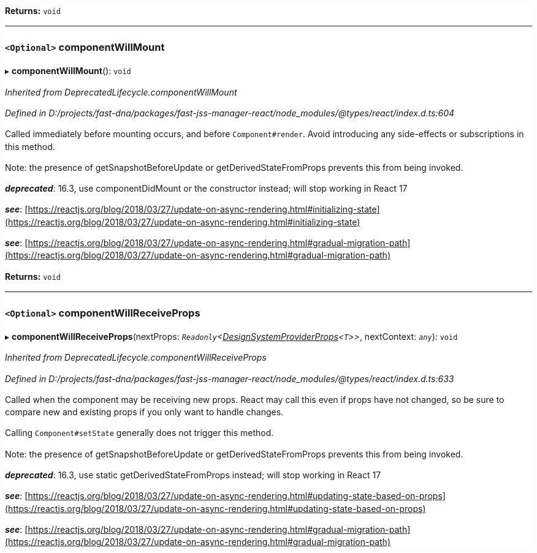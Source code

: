 **Returns:** `void`

___
<a id="componentwillmount"></a>

### `<Optional>` componentWillMount

▸ **componentWillMount**(): `void`

*Inherited from DeprecatedLifecycle.componentWillMount*

*Defined in D:/projects/fast-dna/packages/fast-jss-manager-react/node_modules/@types/react/index.d.ts:604*

Called immediately before mounting occurs, and before `Component#render`. Avoid introducing any side-effects or subscriptions in this method.

Note: the presence of getSnapshotBeforeUpdate or getDerivedStateFromProps prevents this from being invoked.

*__deprecated__*: 16.3, use componentDidMount or the constructor instead; will stop working in React 17

*__see__*: [https://reactjs.org/blog/2018/03/27/update-on-async-rendering.html#initializing-state](https://reactjs.org/blog/2018/03/27/update-on-async-rendering.html#initializing-state)

*__see__*: [https://reactjs.org/blog/2018/03/27/update-on-async-rendering.html#gradual-migration-path](https://reactjs.org/blog/2018/03/27/update-on-async-rendering.html#gradual-migration-path)

**Returns:** `void`

___
<a id="componentwillreceiveprops"></a>

### `<Optional>` componentWillReceiveProps

▸ **componentWillReceiveProps**(nextProps: *`Readonly`<[DesignSystemProviderProps](../interfaces/_design_system_provider_.designsystemproviderprops.md)<`T`>>*, nextContext: *`any`*): `void`

*Inherited from DeprecatedLifecycle.componentWillReceiveProps*

*Defined in D:/projects/fast-dna/packages/fast-jss-manager-react/node_modules/@types/react/index.d.ts:633*

Called when the component may be receiving new props. React may call this even if props have not changed, so be sure to compare new and existing props if you only want to handle changes.

Calling `Component#setState` generally does not trigger this method.

Note: the presence of getSnapshotBeforeUpdate or getDerivedStateFromProps prevents this from being invoked.

*__deprecated__*: 16.3, use static getDerivedStateFromProps instead; will stop working in React 17

*__see__*: [https://reactjs.org/blog/2018/03/27/update-on-async-rendering.html#updating-state-based-on-props](https://reactjs.org/blog/2018/03/27/update-on-async-rendering.html#updating-state-based-on-props)

*__see__*: [https://reactjs.org/blog/2018/03/27/update-on-async-rendering.html#gradual-migration-path](https://reactjs.org/blog/2018/03/27/update-on-async-rendering.html#gradual-migration-path)
